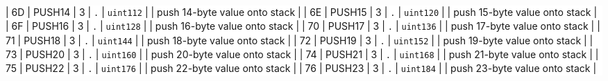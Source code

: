 |  6D   | PUSH14                                                                                            |                                                3                                                | `.`                                              | `uint112`                                    |                                                                               | push 14-byte value onto stack                                                                                                                                         |
|  6E   | PUSH15                                                                                            |                                                3                                                | `.`                                              | `uint120`                                    |                                                                               | push 15-byte value onto stack                                                                                                                                         |
|  6F   | PUSH16                                                                                            |                                                3                                                | `.`                                              | `uint128`                                    |                                                                               | push 16-byte value onto stack                                                                                                                                         |
|  70   | PUSH17                                                                                            |                                                3                                                | `.`                                              | `uint136`                                    |                                                                               | push 17-byte value onto stack                                                                                                                                         |
|  71   | PUSH18                                                                                            |                                                3                                                | `.`                                              | `uint144`                                    |                                                                               | push 18-byte value onto stack                                                                                                                                         |
|  72   | PUSH19                                                                                            |                                                3                                                | `.`                                              | `uint152`                                    |                                                                               | push 19-byte value onto stack                                                                                                                                         |
|  73   | PUSH20                                                                                            |                                                3                                                | `.`                                              | `uint160`                                    |                                                                               | push 20-byte value onto stack                                                                                                                                         |
|  74   | PUSH21                                                                                            |                                                3                                                | `.`                                              | `uint168`                                    |                                                                               | push 21-byte value onto stack                                                                                                                                         |
|  75   | PUSH22                                                                                            |                                                3                                                | `.`                                              | `uint176`                                    |                                                                               | push 22-byte value onto stack                                                                                                                                         |
|  76   | PUSH23                                                                                            |                                                3                                                | `.`                                              | `uint184`                                    |                                                                               | push 23-byte value onto stack                                                                                                                                         |